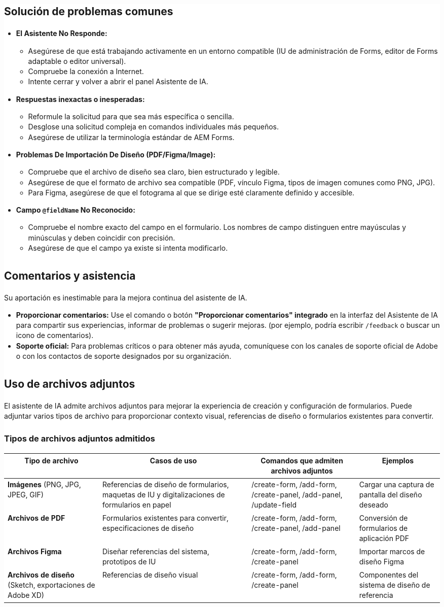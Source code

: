 
## Solución de problemas comunes

- **El Asistente No Responde:**
   - Asegúrese de que está trabajando activamente en un entorno compatible (IU de administración de Forms, editor de Forms adaptable o editor universal).
   - Compruebe la conexión a Internet.
   - Intente cerrar y volver a abrir el panel Asistente de IA.

- **Respuestas inexactas o inesperadas:**
   - Reformule la solicitud para que sea más específica o sencilla.
   - Desglose una solicitud compleja en comandos individuales más pequeños.
   - Asegúrese de utilizar la terminología estándar de AEM Forms.

- **Problemas De Importación De Diseño (PDF/Figma/Image):**
   - Compruebe que el archivo de diseño sea claro, bien estructurado y legible.
   - Asegúrese de que el formato de archivo sea compatible (PDF, vínculo Figma, tipos de imagen comunes como PNG, JPG).
   - Para Figma, asegúrese de que el fotograma al que se dirige esté claramente definido y accesible.

- **Campo `@fieldName` No Reconocido:**
   - Compruebe el nombre exacto del campo en el formulario. Los nombres de campo distinguen entre mayúsculas y minúsculas y deben coincidir con precisión.
   - Asegúrese de que el campo ya existe si intenta modificarlo.


## Comentarios y asistencia

Su aportación es inestimable para la mejora continua del asistente de IA.

- **Proporcionar comentarios:** Use el comando o botón **&quot;Proporcionar comentarios&quot; integrado** en la interfaz del Asistente de IA para compartir sus experiencias, informar de problemas o sugerir mejoras. (por ejemplo, podría escribir `/feedback` o buscar un icono de comentarios).
- **Soporte oficial:** Para problemas críticos o para obtener más ayuda, comuníquese con los canales de soporte oficial de Adobe o con los contactos de soporte designados por su organización.



## Uso de archivos adjuntos

El asistente de IA admite archivos adjuntos para mejorar la experiencia de creación y configuración de formularios. Puede adjuntar varios tipos de archivo para proporcionar contexto visual, referencias de diseño o formularios existentes para convertir.

### Tipos de archivos adjuntos admitidos

| Tipo de archivo | Casos de uso | Comandos que admiten archivos adjuntos | Ejemplos |
|-----------|-----------|-----------------------------------|----------|
| **Imágenes** (PNG, JPG, JPEG, GIF) | Referencias de diseño de formularios, maquetas de IU y digitalizaciones de formularios en papel | /create-form, /add-form, /create-panel, /add-panel, /update-field | Cargar una captura de pantalla del diseño deseado |
| **Archivos de PDF** | Formularios existentes para convertir, especificaciones de diseño | /create-form, /add-form, /create-panel, /add-panel | Conversión de formularios de aplicación PDF |
| **Archivos Figma** | Diseñar referencias del sistema, prototipos de IU | /create-form, /add-form, /create-panel | Importar marcos de diseño Figma |
| **Archivos de diseño** (Sketch, exportaciones de Adobe XD) | Referencias de diseño visual | /create-form, /add-form, /create-panel | Componentes del sistema de diseño de referencia |

